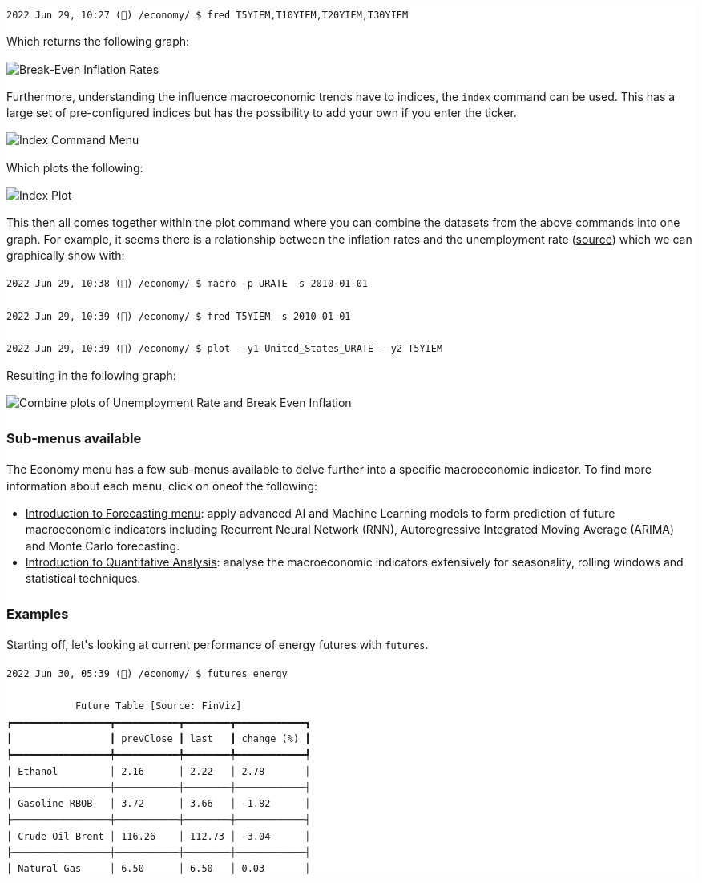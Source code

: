 ```
2022 Jun 29, 10:27 (🦋) /economy/ $ fred T5YIEM,T10YIEM,T20YIEM,T30YIEM
```

Which returns the following graph:

![Break-Even Inflation Rates](https://user-images.githubusercontent.com/46355364/176680117-6d2b53e4-4980-42e6-a46c-4da34001ad46.png)

Furthermore, understanding the influence macroeconomic trends have to indices, the `index` command can be used. This has a large set of pre-configured indices but has the possibility to add your own if you enter the ticker.

![Index Command Menu](https://user-images.githubusercontent.com/46355364/176680206-7ad44c3a-6cd7-45de-be5a-9bbb4e3e5c9a.png)

Which plots the following:

![Index Plot](https://user-images.githubusercontent.com/46355364/176680336-9ce60aa4-b2f7-4199-be42-62a8d78b1f5c.png)

This then all comes together within the <a href="/terminal/reference/economy/plot" target="_blank" rel="noreferrer noopener">plot</a> command where you can combine the datasets from the above commands into one graph. For example, it seems there is a relationship between the inflation rates and the unemployment rate (<a href="https://www.investopedia.com/articles/markets/081515/how-inflation-and-unemployment-are-related.asp" target="_blank" rel="noreferrer noopener">source</a>) which we can graphically show with:

```
2022 Jun 29, 10:38 (🦋) /economy/ $ macro -p URATE -s 2010-01-01

2022 Jun 29, 10:39 (🦋) /economy/ $ fred T5YIEM -s 2010-01-01

2022 Jun 29, 10:39 (🦋) /economy/ $ plot --y1 United_States_URATE --y2 T5YIEM
```

Resulting in the following graph:

![Combine plots of Unemployment Rate and Break Even Inflation](https://user-images.githubusercontent.com/46355364/176680454-b878604e-08a2-474e-ad9f-3b695ee958d1.png)

### Sub-menus available

The Economy menu has a few sub-menus available to delve further into a specific macroeconomic indicator. To find more information about each menu, click on oneof the following:

- <a href="/terminal/guides/intros/forecasting/" target="_blank" rel="noreferrer noopener">Introduction to Forecasting menu</a>: apply advanced AI and Machine Learning models to form prediction of future macroeconomic indicators including Recurrent Neural Network (RNN), Autoregressive Integrated Moving Average (ARIMA) and Monte Carlo forecasting.
- <a href="/terminal/guides/intros/common/qa" target="_blank" rel="noreferrer noopener">Introduction to Quantitative Analysis</a>: analyse the macroeconomic indicators extensively for seasonality, rolling windows and statistical techniques.

### Examples

Starting off, let's looking at current performance of energy futures with `futures`.

```
2022 Jun 30, 05:39 (🦋) /economy/ $ futures energy

            Future Table [Source: FinViz]
┏━━━━━━━━━━━━━━━━━┳━━━━━━━━━━━┳━━━━━━━━┳━━━━━━━━━━━━┓
┃                 ┃ prevClose ┃ last   ┃ change (%) ┃
┡━━━━━━━━━━━━━━━━━╇━━━━━━━━━━━╇━━━━━━━━╇━━━━━━━━━━━━┩
│ Ethanol         │ 2.16      │ 2.22   │ 2.78       │
├─────────────────┼───────────┼────────┼────────────┤
│ Gasoline RBOB   │ 3.72      │ 3.66   │ -1.82      │
├─────────────────┼───────────┼────────┼────────────┤
│ Crude Oil Brent │ 116.26    │ 112.73 │ -3.04      │
├─────────────────┼───────────┼────────┼────────────┤
│ Natural Gas     │ 6.50      │ 6.50   │ 0.03       │
```